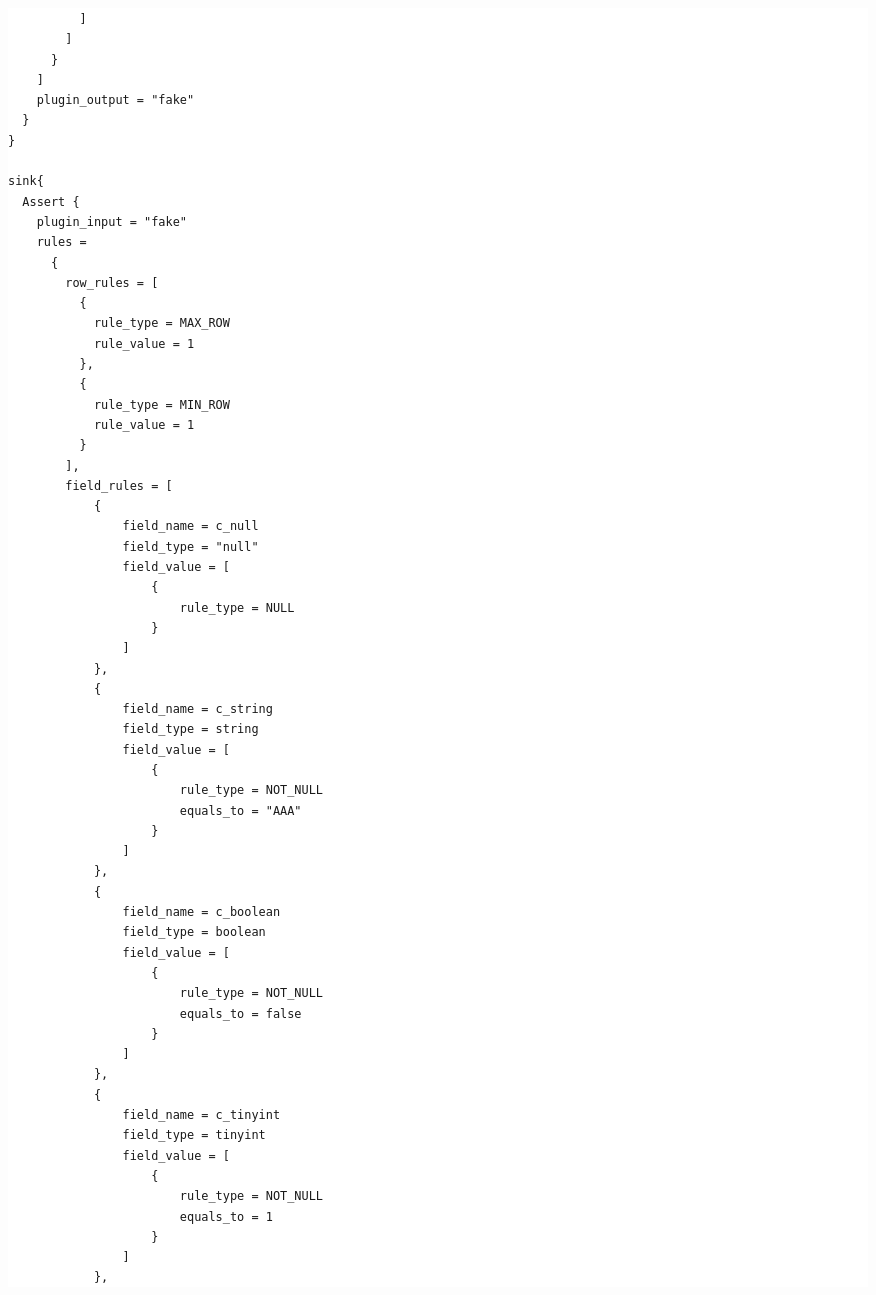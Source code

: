 ```hocon
          ]
        ]
      }
    ]
    plugin_output = "fake"
  }
}

sink{
  Assert {
    plugin_input = "fake"
    rules =
      {
        row_rules = [
          {
            rule_type = MAX_ROW
            rule_value = 1
          },
          {
            rule_type = MIN_ROW
            rule_value = 1
          }
        ],
        field_rules = [
            {
                field_name = c_null
                field_type = "null"
                field_value = [
                    {
                        rule_type = NULL
                    }
                ]
            },
            {
                field_name = c_string
                field_type = string
                field_value = [
                    {
                        rule_type = NOT_NULL
                        equals_to = "AAA"
                    }
                ]
            },
            {
                field_name = c_boolean
                field_type = boolean
                field_value = [
                    {
                        rule_type = NOT_NULL
                        equals_to = false
                    }
                ]
            },
            {
                field_name = c_tinyint
                field_type = tinyint
                field_value = [
                    {
                        rule_type = NOT_NULL
                        equals_to = 1
                    }
                ]
            },
```